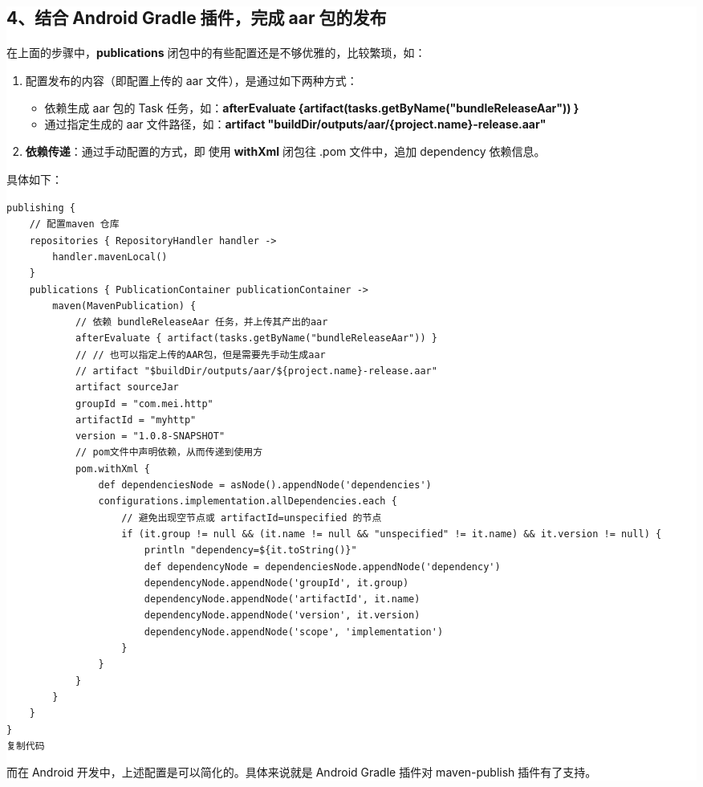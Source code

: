 4、结合 Android Gradle 插件，完成 aar 包的发布
----------------------------------

在上面的步骤中，**publications** 闭包中的有些配置还是不够优雅的，比较繁琐，如：

1.  配置发布的内容（即配置上传的 aar 文件），是通过如下两种方式：
    
    *   依赖生成 aar 包的 Task 任务，如：**afterEvaluate {artifact(tasks.getByName("bundleReleaseAar")) }**
    *   通过指定生成的 aar 文件路径，如：**artifact "buildDir/outputs/aar/{project.name}-release.aar"**
2.  **依赖传递**：通过手动配置的方式，即 使用 **withXml** 闭包往 .pom 文件中，追加 dependency 依赖信息。
    

具体如下：

```
publishing {
    // 配置maven 仓库
    repositories { RepositoryHandler handler ->
        handler.mavenLocal()
    }
    publications { PublicationContainer publicationContainer ->
        maven(MavenPublication) {
            // 依赖 bundleReleaseAar 任务，并上传其产出的aar
            afterEvaluate { artifact(tasks.getByName("bundleReleaseAar")) }
            // // 也可以指定上传的AAR包，但是需要先手动生成aar
            // artifact "$buildDir/outputs/aar/${project.name}-release.aar"
            artifact sourceJar
            groupId = "com.mei.http"
            artifactId = "myhttp"
            version = "1.0.8-SNAPSHOT"
            // pom文件中声明依赖，从而传递到使用方
            pom.withXml {
                def dependenciesNode = asNode().appendNode('dependencies')
                configurations.implementation.allDependencies.each {
                    // 避免出现空节点或 artifactId=unspecified 的节点
                    if (it.group != null && (it.name != null && "unspecified" != it.name) && it.version != null) {
                        println "dependency=${it.toString()}"
                        def dependencyNode = dependenciesNode.appendNode('dependency')
                        dependencyNode.appendNode('groupId', it.group)
                        dependencyNode.appendNode('artifactId', it.name)
                        dependencyNode.appendNode('version', it.version)
                        dependencyNode.appendNode('scope', 'implementation')
                    }
                }
            }
        }
    }
}
复制代码

```

而在 Android 开发中，上述配置是可以简化的。具体来说就是 Android Gradle 插件对 maven-publish 插件有了支持。
